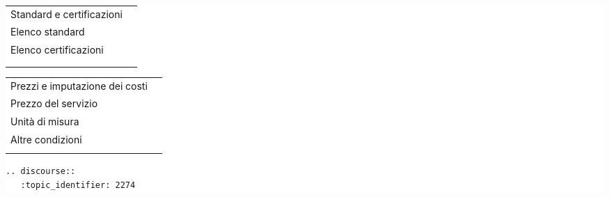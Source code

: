 
 

<table>
  <tr>
    <td>Standard e certificazioni</td>
    <td></td>
  </tr>
  <tr>
    <td>Elenco standard</td>
    <td> </td>
  </tr>
  <tr>
    <td>Elenco certificazioni</td>
    <td> </td>
  </tr>
  <tr>
    <td> </td>
    <td> </td>
  </tr>
  <tr>
    <td> </td>
    <td> </td>
  </tr>
</table> 

<table>
  <tr>
    <td>Prezzi e imputazione dei costi</td>
    <td></td>
  </tr>
  <tr>
    <td>Prezzo del servizio</td>
    <td> </td>
  </tr>
  <tr>
    <td>Unità di misura</td>
    <td> </td>
  </tr>
  <tr>
    <td>Altre condizioni</td>
    <td> </td>
  </tr>
  <tr>
    <td> </td>
    <td> </td>
  </tr>
</table>

```eval_rst
.. discourse::
   :topic_identifier: 2274
```
